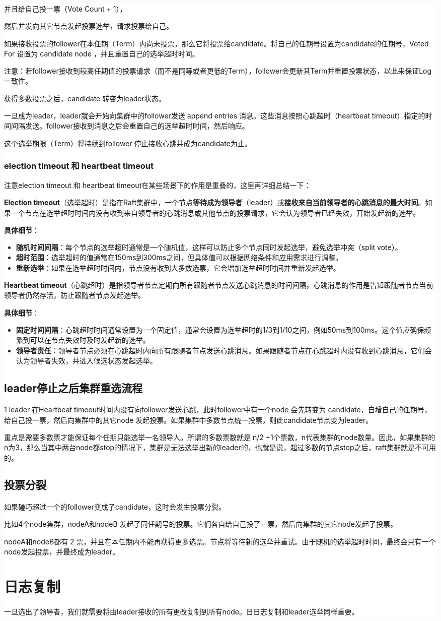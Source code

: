 并且给自己投一票（Vote Count + 1），

然后并发向其它节点发起投票选举，请求投票给自己。

如果接收投票的follower在本任期（Term）内尚未投票，那么它将投票给candidate。将自己的任期号设置为candidate的任期号，Voted For 设置为 candidate node ，并且重置自己的选举超时时间。

注意：若follower接收到较高任期值的投票请求（而不是同等或者更低的Term），follower会更新其Term并重置投票状态，以此来保证Log一致性。

获得多数投票之后，candidate 转变为leader状态。

一旦成为leader，leader就会开始向集群中的follower发送 append entries 消息。这些消息按照心跳超时（heartbeat timeout）指定的时间间隔发送。follower接收到消息之后会重置自己的选举超时时间，然后响应。

这个选举期限（Term）将持续到follower 停止接收心跳并成为candidate为止。

### election timeout 和 heartbeat timeout

注意election timeout 和 heartbeat timeout在某些场景下的作用是重叠的，这里再详细总结一下：

**Election timeout**（选举超时）是指在Raft集群中，一个节点**等待成为领导者**（leader）或**接收来自当前领导者的心跳消息的最大时间**。如果一个节点在选举超时时间内没有收到来自领导者的心跳消息或其他节点的投票请求，它会认为领导者已经失效，开始发起新的选举。

**具体细节**：

- **随机时间间隔**：每个节点的选举超时通常是一个随机值，这样可以防止多个节点同时发起选举，避免选举冲突（split vote）。
- **超时范围**：选举超时的值通常在150ms到300ms之间，但具体值可以根据网络条件和应用需求进行调整。
- **重新选举**：如果在选举超时时间内，节点没有收到大多数选票，它会增加选举超时时间并重新发起选举。

**Heartbeat timeout**（心跳超时）是指领导者节点定期向所有跟随者节点发送心跳消息的时间间隔。心跳消息的作用是告知跟随者节点当前领导者仍然存活，防止跟随者节点发起选举。

**具体细节**：

- **固定时间间隔**：心跳超时时间通常设置为一个固定值，通常会设置为选举超时的1/3到1/10之间，例如50ms到100ms。这个值应确保频繁到可以在节点失效时及时发起新的选举。
- **领导者责任**：领导者节点必须在心跳超时内向所有跟随者节点发送心跳消息。如果跟随者节点在心跳超时内没有收到心跳消息，它们会认为领导者失效，并进入候选状态发起选举。



## leader停止之后集群重选流程

1 leader 在Heartbeat timeout时间内没有向follower发送心跳，此时follower中有一个node 会先转变为 candidate，自增自己的任期号，给自己投一票，然后向集群中的其它node 发起投票。如果集群中多数节点统一投票，则此candidate节点变为leader。

重点是需要多数票才能保证每个任期只能选举一名领导人。所谓的多数票数就是 n/2 +1个票数，n代表集群的node数量。因此，如果集群的n为3，那么当其中两台node都stop的情况下，集群是无法选举出新的leader的，也就是说，超过多数的节点stop之后，raft集群就是不可用的。

## 投票分裂

如果碰巧超过一个的follower变成了candidate，这时会发生投票分裂。

比如4个node集群，nodeA和nodeB 发起了同任期号的投票。它们各自给自己投了一票，然后向集群的其它node发起了投票。

nodeA和nodeB都有 2 票，并且在本任期内不能再获得更多选票。节点将等待新的选举并重试。由于随机的选举超时时间，最终会只有一个node发起投票，并最终成为leader。



# 日志复制

一旦选出了领导者，我们就需要将由leader接收的所有更改复制到所有node。日日志复制和leader选举同样重要。
